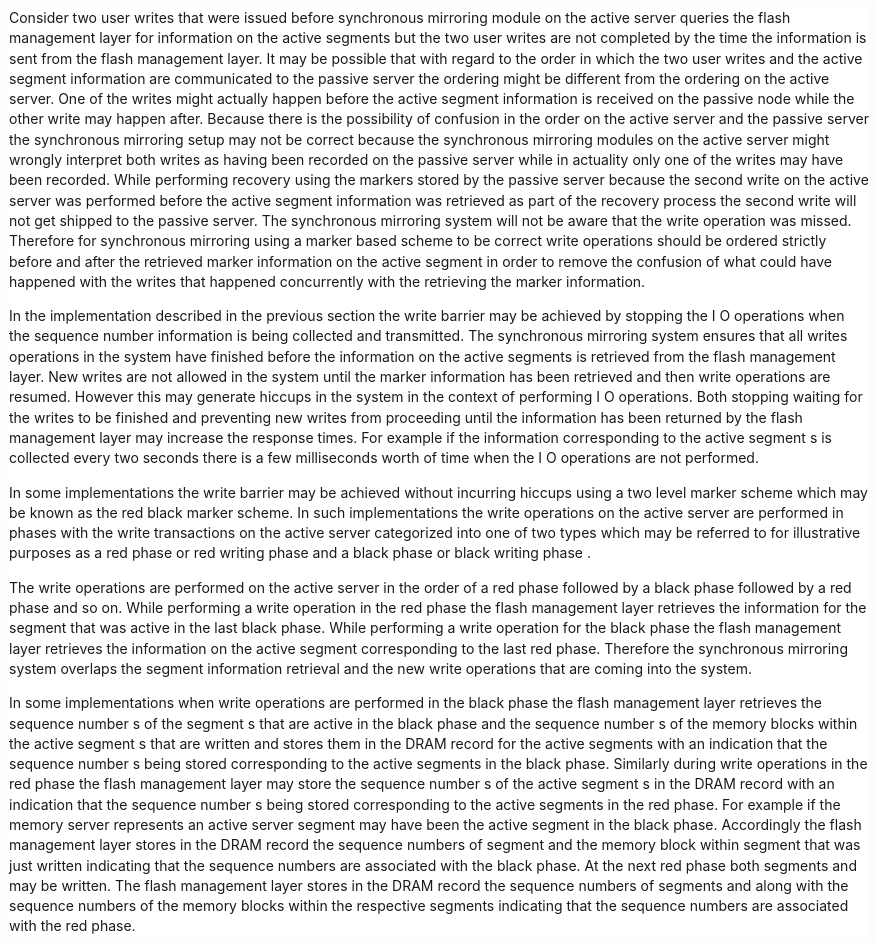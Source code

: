 Consider two user writes that were issued before synchronous mirroring module on the active server queries the flash management layer for information on the active segments but the two user writes are not completed by the time the information is sent from the flash management layer. It may be possible that with regard to the order in which the two user writes and the active segment information are communicated to the passive server the ordering might be different from the ordering on the active server. One of the writes might actually happen before the active segment information is received on the passive node while the other write may happen after. Because there is the possibility of confusion in the order on the active server and the passive server the synchronous mirroring setup may not be correct because the synchronous mirroring modules on the active server might wrongly interpret both writes as having been recorded on the passive server while in actuality only one of the writes may have been recorded. While performing recovery using the markers stored by the passive server because the second write on the active server was performed before the active segment information was retrieved as part of the recovery process the second write will not get shipped to the passive server. The synchronous mirroring system will not be aware that the write operation was missed. Therefore for synchronous mirroring using a marker based scheme to be correct write operations should be ordered strictly before and after the retrieved marker information on the active segment in order to remove the confusion of what could have happened with the writes that happened concurrently with the retrieving the marker information.

In the implementation described in the previous section the write barrier may be achieved by stopping the I O operations when the sequence number information is being collected and transmitted. The synchronous mirroring system ensures that all writes operations in the system have finished before the information on the active segments is retrieved from the flash management layer. New writes are not allowed in the system until the marker information has been retrieved and then write operations are resumed. However this may generate hiccups in the system in the context of performing I O operations. Both stopping waiting for the writes to be finished and preventing new writes from proceeding until the information has been returned by the flash management layer may increase the response times. For example if the information corresponding to the active segment s is collected every two seconds there is a few milliseconds worth of time when the I O operations are not performed.

In some implementations the write barrier may be achieved without incurring hiccups using a two level marker scheme which may be known as the red black marker scheme. In such implementations the write operations on the active server are performed in phases with the write transactions on the active server categorized into one of two types which may be referred to for illustrative purposes as a red phase or red writing phase and a black phase or black writing phase .

The write operations are performed on the active server in the order of a red phase followed by a black phase followed by a red phase and so on. While performing a write operation in the red phase the flash management layer retrieves the information for the segment that was active in the last black phase. While performing a write operation for the black phase the flash management layer retrieves the information on the active segment corresponding to the last red phase. Therefore the synchronous mirroring system overlaps the segment information retrieval and the new write operations that are coming into the system.

In some implementations when write operations are performed in the black phase the flash management layer retrieves the sequence number s of the segment s that are active in the black phase and the sequence number s of the memory blocks within the active segment s that are written and stores them in the DRAM record for the active segments with an indication that the sequence number s being stored corresponding to the active segments in the black phase. Similarly during write operations in the red phase the flash management layer may store the sequence number s of the active segment s in the DRAM record with an indication that the sequence number s being stored corresponding to the active segments in the red phase. For example if the memory server represents an active server segment may have been the active segment in the black phase. Accordingly the flash management layer stores in the DRAM record the sequence numbers of segment and the memory block within segment that was just written indicating that the sequence numbers are associated with the black phase. At the next red phase both segments and may be written. The flash management layer stores in the DRAM record the sequence numbers of segments and along with the sequence numbers of the memory blocks within the respective segments indicating that the sequence numbers are associated with the red phase.

